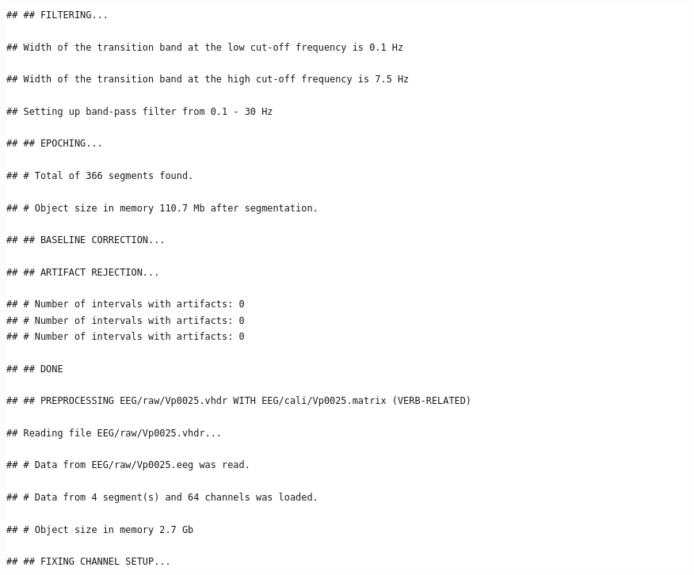     ## ## FILTERING...

    ## Width of the transition band at the low cut-off frequency is 0.1 Hz

    ## Width of the transition band at the high cut-off frequency is 7.5 Hz

    ## Setting up band-pass filter from 0.1 - 30 Hz

    ## ## EPOCHING...

    ## # Total of 366 segments found.

    ## # Object size in memory 110.7 Mb after segmentation.

    ## ## BASELINE CORRECTION...

    ## ## ARTIFACT REJECTION...

    ## # Number of intervals with artifacts: 0
    ## # Number of intervals with artifacts: 0
    ## # Number of intervals with artifacts: 0

    ## ## DONE

    ## ## PREPROCESSING EEG/raw/Vp0025.vhdr WITH EEG/cali/Vp0025.matrix (VERB-RELATED)

    ## Reading file EEG/raw/Vp0025.vhdr...

    ## # Data from EEG/raw/Vp0025.eeg was read.

    ## # Data from 4 segment(s) and 64 channels was loaded.

    ## # Object size in memory 2.7 Gb

    ## ## FIXING CHANNEL SETUP...
